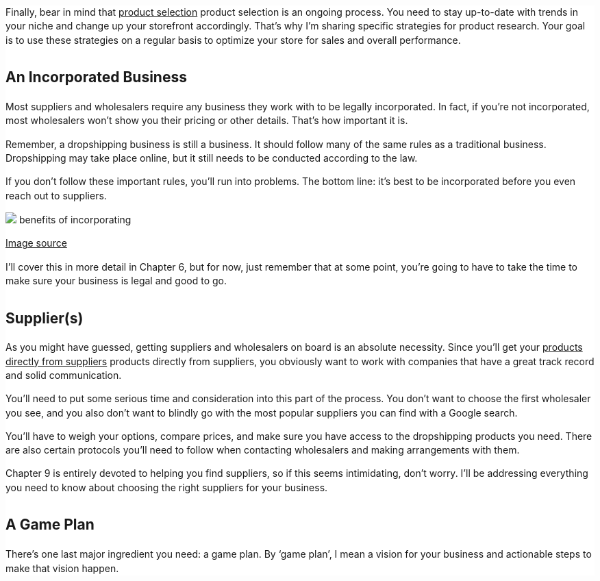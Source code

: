 Finally, bear in mind that 
[product selection](https://wp-en.oberlo.com/ebooks/make-money-from-home/products-to-sell-from-home?prev_msid=20883255-E6BF-4C6F-D09C-6CAFE53AB36A&_ga=2.196921775.240621126.1602562944-745029949.1602562944)
product selection is an ongoing process. You need to stay up-to-date with trends in your niche and change up your storefront accordingly. That’s why I’m sharing specific strategies for product research. Your goal is to use these strategies on a regular basis to optimize your store for sales and overall performance.

## An Incorporated Business

Most suppliers and wholesalers require any business they work with to be legally incorporated. In fact, if you’re not incorporated, most wholesalers won’t show you their pricing or other details. That’s how important it is.

Remember, a dropshipping business is still a business. It should follow many of the same rules as a traditional business. Dropshipping may take place online, but it still needs to be conducted according to the law.

If you don’t follow these important rules, you’ll run into problems. The bottom line: it’s best to be incorporated before you even reach out to suppliers.

![](http://ydlj.zoomquiet.top/ipic/2020-10-13-incorporation-benefits.png)
benefits of incorporating

[Image source](https://legallogik.com/incorporation-top-advantages/)

I’ll cover this in more detail in Chapter 6, but for now, just remember that at some point, you’re going to have to take the time to make sure your business is legal and good to go.


## Supplier(s)

As you might have guessed, getting suppliers and wholesalers on board is an absolute necessity. Since you’ll get your 
[products directly from suppliers](https://www.oberlo.com/blog/dropshipping-suppliers)
products directly from suppliers, you obviously want to work with companies that have a great track record and solid communication.

You’ll need to put some serious time and consideration into this part of the process. You don’t want to choose the first wholesaler you see, and you also don’t want to blindly go with the most popular suppliers you can find with a Google search.

You’ll have to weigh your options, compare prices, and make sure you have access to the dropshipping products you need. There are also certain protocols you’ll need to follow when contacting wholesalers and making arrangements with them.

Chapter 9 is entirely devoted to helping you find suppliers, so if this seems intimidating, don’t worry. I’ll be addressing everything you need to know about choosing the right suppliers for your business.

## A Game Plan

There’s one last major ingredient you need: a game plan. By ‘game plan’, I mean a vision for your business and actionable steps to make that vision happen.
